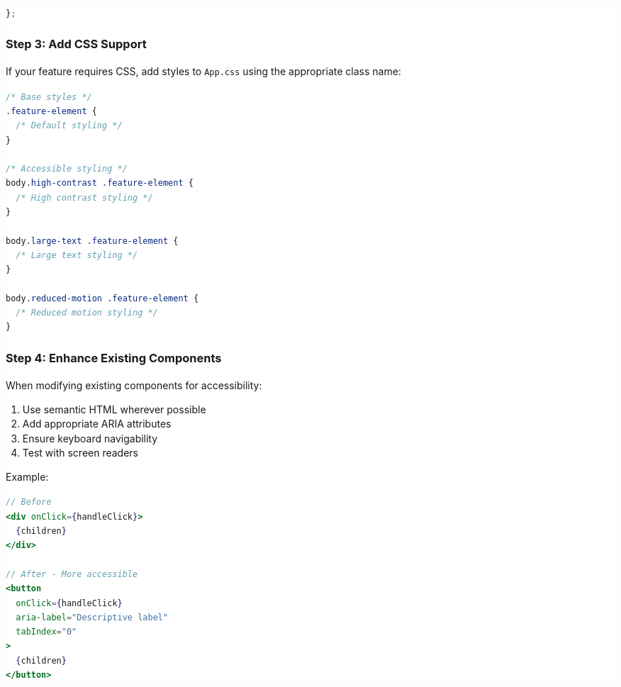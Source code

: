 ```javascript
};
```

### Step 3: Add CSS Support

If your feature requires CSS, add styles to `App.css` using the appropriate class name:

```css
/* Base styles */
.feature-element {
  /* Default styling */
}

/* Accessible styling */
body.high-contrast .feature-element {
  /* High contrast styling */
}

body.large-text .feature-element {
  /* Large text styling */
}

body.reduced-motion .feature-element {
  /* Reduced motion styling */
}
```

### Step 4: Enhance Existing Components

When modifying existing components for accessibility:

1. Use semantic HTML wherever possible
2. Add appropriate ARIA attributes
3. Ensure keyboard navigability
4. Test with screen readers

Example:
```jsx
// Before
<div onClick={handleClick}>
  {children}
</div>

// After - More accessible
<button 
  onClick={handleClick}
  aria-label="Descriptive label"
  tabIndex="0"
>
  {children}
</button>
```
